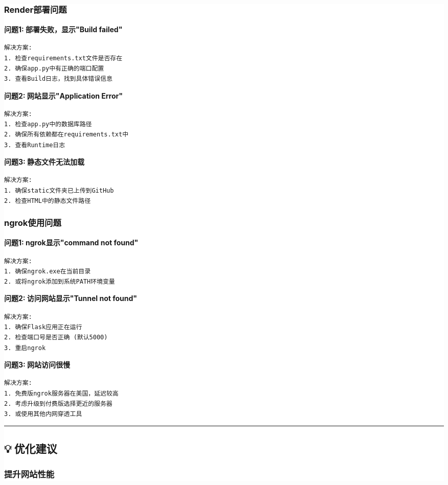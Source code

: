 ### Render部署问题

**问题1: 部署失败，显示"Build failed"**
```
解决方案:
1. 检查requirements.txt文件是否存在
2. 确保app.py中有正确的端口配置
3. 查看Build日志，找到具体错误信息
```

**问题2: 网站显示"Application Error"**
```
解决方案:
1. 检查app.py中的数据库路径
2. 确保所有依赖都在requirements.txt中
3. 查看Runtime日志
```

**问题3: 静态文件无法加载**
```
解决方案:
1. 确保static文件夹已上传到GitHub
2. 检查HTML中的静态文件路径
```

### ngrok使用问题

**问题1: ngrok显示"command not found"**
```
解决方案:
1. 确保ngrok.exe在当前目录
2. 或将ngrok添加到系统PATH环境变量
```

**问题2: 访问网站显示"Tunnel not found"**
```
解决方案:
1. 确保Flask应用正在运行
2. 检查端口号是否正确 (默认5000)
3. 重启ngrok
```

**问题3: 网站访问很慢**
```
解决方案:
1. 免费版ngrok服务器在美国，延迟较高
2. 考虑升级到付费版选择更近的服务器
3. 或使用其他内网穿透工具
```

---

## 💡 优化建议

### 提升网站性能
